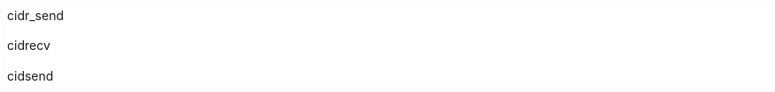 <td class="cellrowborder" valign="top" width="17.79%"><p id="zh-cn_topic_0283137115_p368071220418"><a name="zh-cn_topic_0283137115_p368071220418"></a><a name="zh-cn_topic_0283137115_p368071220418"></a>cidr_send</p>
</td>
</tr>
<tr id="zh-cn_topic_0283137115_row968031216418"><td class="cellrowborder" valign="top" width="17.73%"><p id="zh-cn_topic_0283137115_p1468041204119"><a name="zh-cn_topic_0283137115_p1468041204119"></a><a name="zh-cn_topic_0283137115_p1468041204119"></a>cidrecv</p>
</td>
<td class="cellrowborder" valign="top" width="14.08%"><p id="zh-cn_topic_0283137115_p16809128410"><a name="zh-cn_topic_0283137115_p16809128410"></a><a name="zh-cn_topic_0283137115_p16809128410"></a>cidsend</p>
</td>
